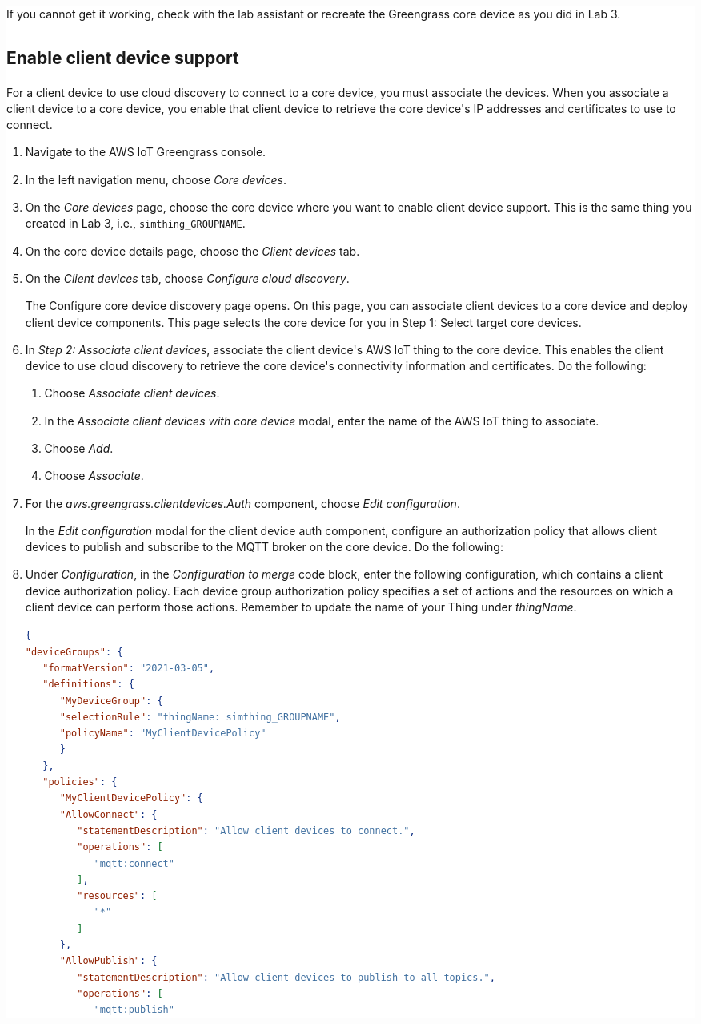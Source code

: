 If you cannot get it working, check with the lab assistant or recreate the Greengrass core device as you did in Lab 3.

## Enable client device support

For a client device to use cloud discovery to connect to a core device, you must associate the devices. When you associate a client device to a core device, you enable that client device to retrieve the core device's IP addresses and certificates to use to connect.

1. Navigate to the AWS IoT Greengrass console.
2. In the left navigation menu, choose _Core devices_.
3. On the _Core devices_ page, choose the core device where you want to enable client device support. This is the same thing you created in Lab 3, i.e., `simthing_GROUPNAME`.
4. On the core device details page, choose the _Client devices_ tab.
5. On the _Client devices_ tab, choose _Configure cloud discovery_. 

   The Configure core device discovery page opens. On this page, you can associate client devices to a core device and deploy client device components. This page selects the core device for you in Step 1: Select target core devices.

6. In _Step 2: Associate client devices_, associate the client device's AWS IoT thing to the core device. This enables the client device to use cloud discovery to retrieve the core device's connectivity information and certificates. Do the following:

    1. Choose _Associate client devices_.

    2. In the _Associate client devices with core device_ modal, enter the name of the AWS IoT thing to associate.

    3. Choose _Add_.

    4. Choose _Associate_.

7. For the _aws.greengrass.clientdevices.Auth_ component, choose _Edit configuration_. 

    In the _Edit configuration_ modal for the client device auth component, configure an authorization policy that allows client devices to publish and subscribe to the MQTT broker on the core device. Do the following:

8. Under _Configuration_, in the _Configuration to merge_ code block, enter the following configuration, which contains a client device authorization policy. Each device group authorization policy specifies a set of actions and the resources on which a client device can perform those actions. Remember to update the name of your Thing under _thingName_.
   ```json
   {
   "deviceGroups": {
      "formatVersion": "2021-03-05",
      "definitions": {
         "MyDeviceGroup": {
         "selectionRule": "thingName: simthing_GROUPNAME",
         "policyName": "MyClientDevicePolicy"
         }
      },
      "policies": {
         "MyClientDevicePolicy": {
         "AllowConnect": {
            "statementDescription": "Allow client devices to connect.",
            "operations": [
               "mqtt:connect"
            ],
            "resources": [
               "*"
            ]
         },
         "AllowPublish": {
            "statementDescription": "Allow client devices to publish to all topics.",
            "operations": [
               "mqtt:publish"
   ```